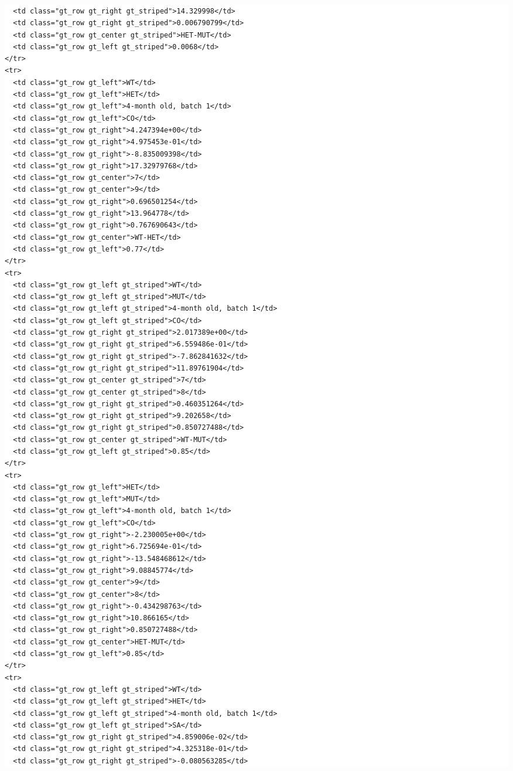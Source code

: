       <td class="gt_row gt_right gt_striped">14.329998</td>
      <td class="gt_row gt_right gt_striped">0.006790799</td>
      <td class="gt_row gt_center gt_striped">HET-MUT</td>
      <td class="gt_row gt_left gt_striped">0.0068</td>
    </tr>
    <tr>
      <td class="gt_row gt_left">WT</td>
      <td class="gt_row gt_left">HET</td>
      <td class="gt_row gt_left">4-month old, batch 1</td>
      <td class="gt_row gt_left">CO</td>
      <td class="gt_row gt_right">4.247394e+00</td>
      <td class="gt_row gt_right">4.975453e-01</td>
      <td class="gt_row gt_right">-8.835009398</td>
      <td class="gt_row gt_right">17.32979768</td>
      <td class="gt_row gt_center">7</td>
      <td class="gt_row gt_center">9</td>
      <td class="gt_row gt_right">0.696501254</td>
      <td class="gt_row gt_right">13.964778</td>
      <td class="gt_row gt_right">0.767690643</td>
      <td class="gt_row gt_center">WT-HET</td>
      <td class="gt_row gt_left">0.77</td>
    </tr>
    <tr>
      <td class="gt_row gt_left gt_striped">WT</td>
      <td class="gt_row gt_left gt_striped">MUT</td>
      <td class="gt_row gt_left gt_striped">4-month old, batch 1</td>
      <td class="gt_row gt_left gt_striped">CO</td>
      <td class="gt_row gt_right gt_striped">2.017389e+00</td>
      <td class="gt_row gt_right gt_striped">6.559486e-01</td>
      <td class="gt_row gt_right gt_striped">-7.862841632</td>
      <td class="gt_row gt_right gt_striped">11.89761904</td>
      <td class="gt_row gt_center gt_striped">7</td>
      <td class="gt_row gt_center gt_striped">8</td>
      <td class="gt_row gt_right gt_striped">0.460351264</td>
      <td class="gt_row gt_right gt_striped">9.202658</td>
      <td class="gt_row gt_right gt_striped">0.850727488</td>
      <td class="gt_row gt_center gt_striped">WT-MUT</td>
      <td class="gt_row gt_left gt_striped">0.85</td>
    </tr>
    <tr>
      <td class="gt_row gt_left">HET</td>
      <td class="gt_row gt_left">MUT</td>
      <td class="gt_row gt_left">4-month old, batch 1</td>
      <td class="gt_row gt_left">CO</td>
      <td class="gt_row gt_right">-2.230005e+00</td>
      <td class="gt_row gt_right">6.725694e-01</td>
      <td class="gt_row gt_right">-13.548468612</td>
      <td class="gt_row gt_right">9.08845774</td>
      <td class="gt_row gt_center">9</td>
      <td class="gt_row gt_center">8</td>
      <td class="gt_row gt_right">-0.434298763</td>
      <td class="gt_row gt_right">10.866165</td>
      <td class="gt_row gt_right">0.850727488</td>
      <td class="gt_row gt_center">HET-MUT</td>
      <td class="gt_row gt_left">0.85</td>
    </tr>
    <tr>
      <td class="gt_row gt_left gt_striped">WT</td>
      <td class="gt_row gt_left gt_striped">HET</td>
      <td class="gt_row gt_left gt_striped">4-month old, batch 1</td>
      <td class="gt_row gt_left gt_striped">SA</td>
      <td class="gt_row gt_right gt_striped">4.859006e-02</td>
      <td class="gt_row gt_right gt_striped">4.325318e-01</td>
      <td class="gt_row gt_right gt_striped">-0.080563285</td>